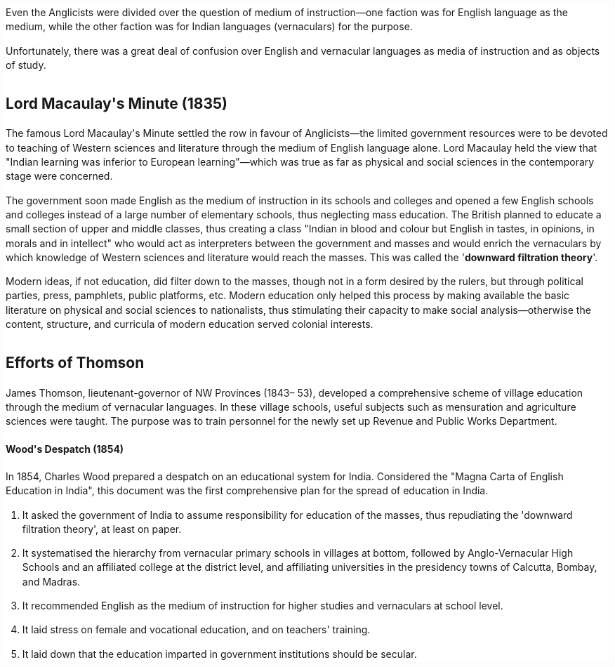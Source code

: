 Even the Anglicists were divided over the question of medium of instruction—one faction was for English language as the medium, while the other faction was for Indian languages (vernaculars) for the purpose.

Unfortunately, there was a great deal of confusion over English and vernacular languages as media of instruction and as objects of study.

## **Lord Macaulay's Minute (1835)**

The famous Lord Macaulay's Minute settled the row in favour of Anglicists—the limited government resources were to be devoted to teaching of Western sciences and literature through the medium of English language alone. Lord Macaulay held the view that "Indian learning was inferior to European learning"—which was true as far as physical and social sciences in the contemporary stage were concerned.

The government soon made English as the medium of instruction in its schools and colleges and opened a few English schools and colleges instead of a large number of elementary schools, thus neglecting mass education. The British planned to educate a small section of upper and middle classes, thus creating a class "Indian in blood and colour but English in tastes, in opinions, in morals and in intellect" who would act as interpreters between the government and masses and would enrich the vernaculars by which knowledge of Western sciences and literature would reach the masses. This was called the '**downward filtration theory**'.

Modern ideas, if not education, did filter down to the masses, though not in a form desired by the rulers, but through political parties, press, pamphlets, public platforms, etc. Modern education only helped this process by making available the basic literature on physical and social sciences to nationalists, thus stimulating their capacity to make social analysis—otherwise the content, structure, and curricula of modern education served colonial interests.

## **Efforts of Thomson**

James Thomson, lieutenant-governor of NW Provinces (1843– 53), developed a comprehensive scheme of village education through the medium of vernacular languages. In these village schools, useful subjects such as mensuration and agriculture sciences were taught. The purpose was to train personnel for the newly set up Revenue and Public Works Department.

#### **Wood's Despatch (1854)**

In 1854, Charles Wood prepared a despatch on an educational system for India. Considered the "Magna Carta of English Education in India", this document was the first comprehensive plan for the spread of education in India.

1. It asked the government of India to assume responsibility for education of the masses, thus repudiating the 'downward filtration theory', at least on paper.

2. It systematised the hierarchy from vernacular primary schools in villages at bottom, followed by Anglo-Vernacular High Schools and an affiliated college at the district level, and affiliating universities in the presidency towns of Calcutta, Bombay, and Madras.

3. It recommended English as the medium of instruction for higher studies and vernaculars at school level.

4. It laid stress on female and vocational education, and on teachers' training.

5. It laid down that the education imparted in government institutions should be secular.
